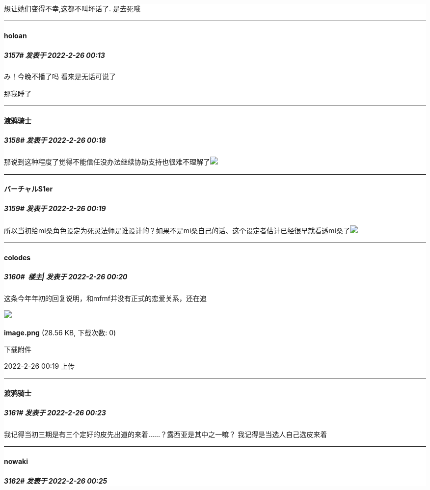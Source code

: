 想让她们变得不幸,这都不叫坏话了.</blockquote>
是去死哦

*****

####  holoan  
##### 3157#       发表于 2022-2-26 00:13

み！今晚不播了吗 看来是无话可说了

那我睡了

*****

####  渡鸦骑士  
##### 3158#       发表于 2022-2-26 00:18

那说到这种程度了觉得不能信任没办法继续协助支持也很难不理解了<img src="https://static.saraba1st.com/image/smiley/face2017/068.png" referrerpolicy="no-referrer">

*****

####  バーチャルS1er  
##### 3159#       发表于 2022-2-26 00:19

所以当初给mi桑角色设定为死灵法师是谁设计的？如果不是mi桑自己的话、这个设定者估计已经很早就看透mi桑了<img src="https://static.saraba1st.com/image/smiley/face2017/067.png" referrerpolicy="no-referrer">

*****

####  colodes  
##### 3160#         楼主| 发表于 2022-2-26 00:20

这条今年年初的回复说明，和mfmf并没有正式的恋爱关系，还在追

<img src="https://img.saraba1st.com/forum/202202/26/001929gvud3dc1u4iy2c1h.png" referrerpolicy="no-referrer">

<strong>image.png</strong> (28.56 KB, 下载次数: 0)

下载附件

2022-2-26 00:19 上传



*****

####  渡鸦骑士  
##### 3161#       发表于 2022-2-26 00:23

我记得当初三期是有三个定好的皮先出道的来着……？露西亚是其中之一嘛？
我记得是当选人自己选皮来着

*****

####  nowaki  
##### 3162#       发表于 2022-2-26 00:25

